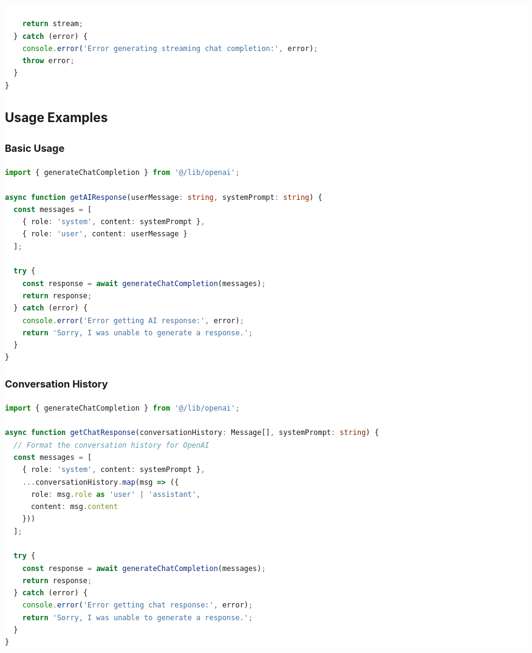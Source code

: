 ```typescript

    return stream;
  } catch (error) {
    console.error('Error generating streaming chat completion:', error);
    throw error;
  }
}
```

## Usage Examples

### Basic Usage

```typescript
import { generateChatCompletion } from '@/lib/openai';

async function getAIResponse(userMessage: string, systemPrompt: string) {
  const messages = [
    { role: 'system', content: systemPrompt },
    { role: 'user', content: userMessage }
  ];
  
  try {
    const response = await generateChatCompletion(messages);
    return response;
  } catch (error) {
    console.error('Error getting AI response:', error);
    return 'Sorry, I was unable to generate a response.';
  }
}
```

### Conversation History

```typescript
import { generateChatCompletion } from '@/lib/openai';

async function getChatResponse(conversationHistory: Message[], systemPrompt: string) {
  // Format the conversation history for OpenAI
  const messages = [
    { role: 'system', content: systemPrompt },
    ...conversationHistory.map(msg => ({
      role: msg.role as 'user' | 'assistant',
      content: msg.content
    }))
  ];
  
  try {
    const response = await generateChatCompletion(messages);
    return response;
  } catch (error) {
    console.error('Error getting chat response:', error);
    return 'Sorry, I was unable to generate a response.';
  }
}
```
